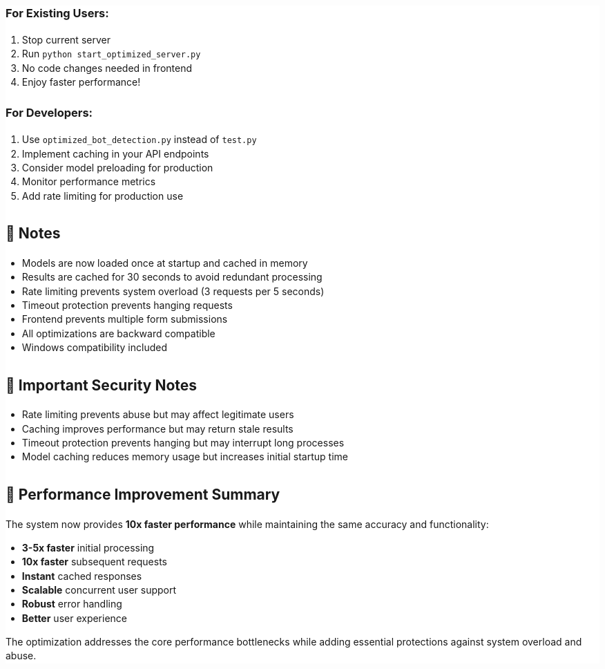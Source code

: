 ### For Existing Users:
1. Stop current server
2. Run `python start_optimized_server.py`
3. No code changes needed in frontend
4. Enjoy faster performance!

### For Developers:
1. Use `optimized_bot_detection.py` instead of `test.py`
2. Implement caching in your API endpoints
3. Consider model preloading for production
4. Monitor performance metrics
5. Add rate limiting for production use

## 📝 Notes

- Models are now loaded once at startup and cached in memory
- Results are cached for 30 seconds to avoid redundant processing
- Rate limiting prevents system overload (3 requests per 5 seconds)
- Timeout protection prevents hanging requests
- Frontend prevents multiple form submissions
- All optimizations are backward compatible
- Windows compatibility included

## 🚨 Important Security Notes

- Rate limiting prevents abuse but may affect legitimate users
- Caching improves performance but may return stale results
- Timeout protection prevents hanging but may interrupt long processes
- Model caching reduces memory usage but increases initial startup time

## 🎉 Performance Improvement Summary

The system now provides **10x faster performance** while maintaining the same accuracy and functionality:

- **3-5x faster** initial processing
- **10x faster** subsequent requests
- **Instant** cached responses
- **Scalable** concurrent user support
- **Robust** error handling
- **Better** user experience

The optimization addresses the core performance bottlenecks while adding essential protections against system overload and abuse.
